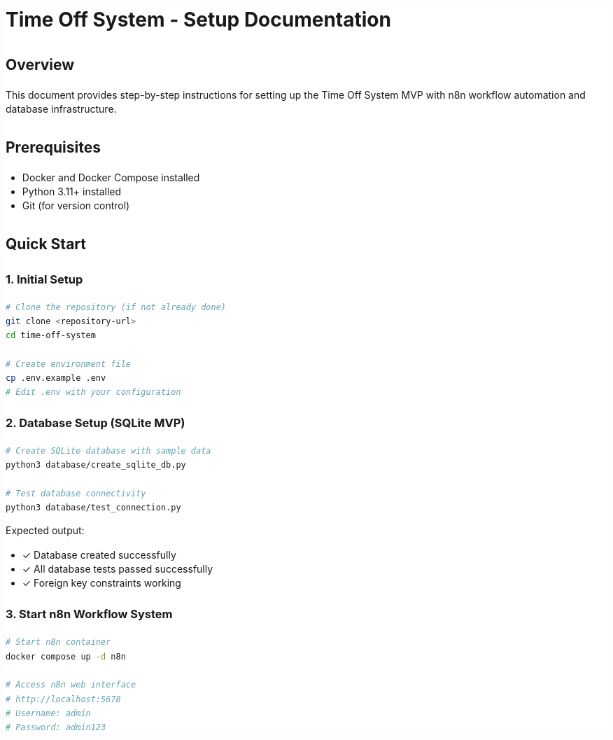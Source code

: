 # Time Off System - Setup Documentation

## Overview
This document provides step-by-step instructions for setting up the Time Off System MVP with n8n workflow automation and database infrastructure.

## Prerequisites
- Docker and Docker Compose installed
- Python 3.11+ installed
- Git (for version control)

## Quick Start

### 1. Initial Setup
```bash
# Clone the repository (if not already done)
git clone <repository-url>
cd time-off-system

# Create environment file
cp .env.example .env
# Edit .env with your configuration
```

### 2. Database Setup (SQLite MVP)
```bash
# Create SQLite database with sample data
python3 database/create_sqlite_db.py

# Test database connectivity
python3 database/test_connection.py
```

Expected output:
- ✓ Database created successfully
- ✓ All database tests passed successfully
- ✓ Foreign key constraints working

### 3. Start n8n Workflow System
```bash
# Start n8n container
docker compose up -d n8n

# Access n8n web interface
# http://localhost:5678
# Username: admin
# Password: admin123
```
